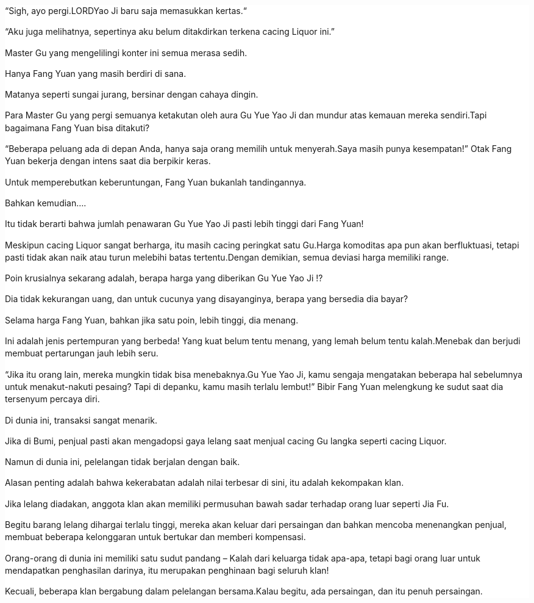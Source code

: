 

“Sigh, ayo pergi.LORDYao Ji baru saja memasukkan kertas.“

“Aku juga melihatnya, sepertinya aku belum ditakdirkan terkena cacing Liquor ini.”

Master Gu yang mengelilingi konter ini semua merasa sedih.

Hanya Fang Yuan yang masih berdiri di sana.

Matanya seperti sungai jurang, bersinar dengan cahaya dingin.

Para Master Gu yang pergi semuanya ketakutan oleh aura Gu Yue Yao Ji dan mundur atas kemauan mereka sendiri.Tapi bagaimana Fang Yuan bisa ditakuti?

“Beberapa peluang ada di depan Anda, hanya saja orang memilih untuk menyerah.Saya masih punya kesempatan!” Otak Fang Yuan bekerja dengan intens saat dia berpikir keras.

Untuk memperebutkan keberuntungan, Fang Yuan bukanlah tandingannya.

Bahkan kemudian….

Itu tidak berarti bahwa jumlah penawaran Gu Yue Yao Ji pasti lebih tinggi dari Fang Yuan!

Meskipun cacing Liquor sangat berharga, itu masih cacing peringkat satu Gu.Harga komoditas apa pun akan berfluktuasi, tetapi pasti tidak akan naik atau turun melebihi batas tertentu.Dengan demikian, semua deviasi harga memiliki range.

Poin krusialnya sekarang adalah, berapa harga yang diberikan Gu Yue Yao Ji !?

Dia tidak kekurangan uang, dan untuk cucunya yang disayanginya, berapa yang bersedia dia bayar?

Selama harga Fang Yuan, bahkan jika satu poin, lebih tinggi, dia menang.

Ini adalah jenis pertempuran yang berbeda! Yang kuat belum tentu menang, yang lemah belum tentu kalah.Menebak dan berjudi membuat pertarungan jauh lebih seru.

“Jika itu orang lain, mereka mungkin tidak bisa menebaknya.Gu Yue Yao Ji, kamu sengaja mengatakan beberapa hal sebelumnya untuk menakut-nakuti pesaing? Tapi di depanku, kamu masih terlalu lembut!” Bibir Fang Yuan melengkung ke sudut saat dia tersenyum percaya diri.

Di dunia ini, transaksi sangat menarik.

Jika di Bumi, penjual pasti akan mengadopsi gaya lelang saat menjual cacing Gu langka seperti cacing Liquor.



Namun di dunia ini, pelelangan tidak berjalan dengan baik.

Alasan penting adalah bahwa kekerabatan adalah nilai terbesar di sini, itu adalah kekompakan klan.

Jika lelang diadakan, anggota klan akan memiliki permusuhan bawah sadar terhadap orang luar seperti Jia Fu.

Begitu barang lelang dihargai terlalu tinggi, mereka akan keluar dari persaingan dan bahkan mencoba menenangkan penjual, membuat beberapa kelonggaran untuk bertukar dan memberi kompensasi.

Orang-orang di dunia ini memiliki satu sudut pandang – Kalah dari keluarga tidak apa-apa, tetapi bagi orang luar untuk mendapatkan penghasilan darinya, itu merupakan penghinaan bagi seluruh klan!

Kecuali, beberapa klan bergabung dalam pelelangan bersama.Kalau begitu, ada persaingan, dan itu penuh persaingan.
